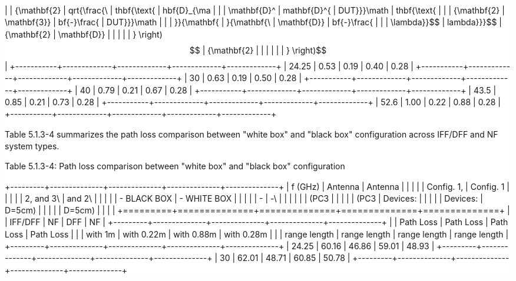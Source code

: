|           | {\mathbf{2} | qrt{\frac{\ | thbf{\text{ | hbf{D}_{\ma |
|           | \mathbf{D}^ | mathbf{D}^{ | DUT}}}\math | thbf{\text{ |
|           | {\mathbf{2} | \mathbf{3}} | bf{-}\frac{ | DUT}}}\math |
|           | }}{\mathbf{ | }{\mathbf{\ | \mathbf{D}} | bf{-}\frac{ |
|           | \lambda}}$$ | lambda}}}$$ | {\mathbf{2} | \mathbf{D}} |
|           |             |             | } \right)$$ | {\mathbf{2} |
|           |             |             |             | } \right)$$ |
+-----------+-------------+-------------+-------------+-------------+
| 24.25     | 0.53        | 0.19        | 0.40        | 0.28        |
+-----------+-------------+-------------+-------------+-------------+
| 30        | 0.63        | 0.19        | 0.50        | 0.28        |
+-----------+-------------+-------------+-------------+-------------+
| 40        | 0.79        | 0.21        | 0.67        | 0.28        |
+-----------+-------------+-------------+-------------+-------------+
| 43.5      | 0.85        | 0.21        | 0.73        | 0.28        |
+-----------+-------------+-------------+-------------+-------------+
| 52.6      | 1.00        | 0.22        | 0.88        | 0.28        |
+-----------+-------------+-------------+-------------+-------------+

Table 5.1.3-4 summarizes the path loss comparison between "white box"
and "black box" configuration across IFF/DFF and NF system types.

Table 5.1.3-4: Path loss comparison between "white box" and "black box"
configuration

+---------+--------------+--------------+--------------+--------------+
| f (GHz) | Antenna      | Antenna      |              |              |
|         | Config. 1,   | Config. 1    |              |              |
|         | 2, and 3\    | and 2\       |              |              |
|         | - BLACK BOX  | - WHITE BOX  |              |              |
|         | -            | -\           |              |              |
|         |              | (PC3         |              |              |
|         | (PC3         | Devices:     |              |              |
|         | Devices:     | D=5cm)       |              |              |
|         | D=5cm)       |              |              |              |
+=========+==============+==============+==============+==============+
|         | IFF/DFF      | NF           | DFF          | NF           |
+---------+--------------+--------------+--------------+--------------+
|         | Path Loss    | Path Loss    | Path Loss    | Path Loss    |
|         | with 1m      | with 0.22m   | with 0.88m   | with 0.28m   |
|         | range length | range length | range length | range length |
+---------+--------------+--------------+--------------+--------------+
| 24.25   | 60.16        | 46.86        | 59.01        | 48.93        |
+---------+--------------+--------------+--------------+--------------+
| 30      | 62.01        | 48.71        | 60.85        | 50.78        |
+---------+--------------+--------------+--------------+--------------+